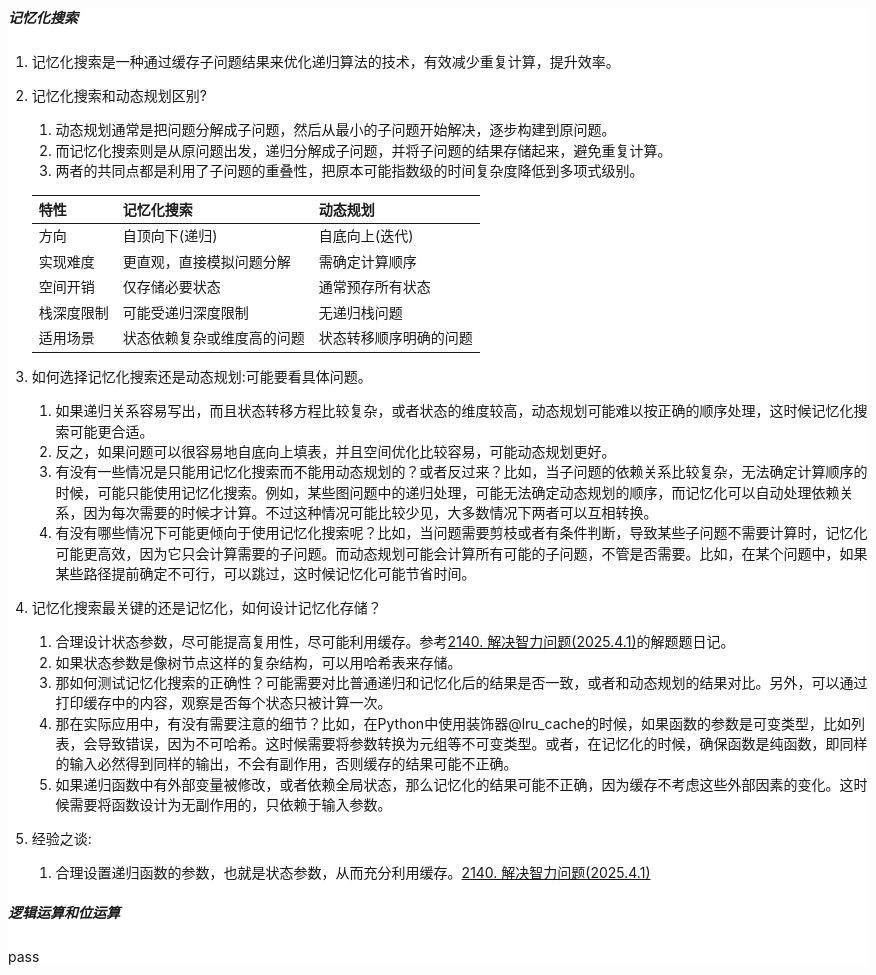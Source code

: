 







##### 记忆化搜索

1. 记忆化搜索是一种通过缓存子问题结果来优化递归算法的技术，有效减少重复计算，提升效率。

2. 记忆化搜索和动态规划区别?

   1.  动态规划通常是把问题分解成子问题，然后从最小的子问题开始解决，逐步构建到原问题。
   2. 而记忆化搜索则是从原问题出发，递归分解成子问题，并将子问题的结果存储起来，避免重复计算。
   3. 两者的共同点都是利用了子问题的重叠性，把原本可能指数级的时间复杂度降低到多项式级别。

   | 特性       | 记忆化搜索                 | 动态规划               |
   | ---------- | -------------------------- | ---------------------- |
   | 方向       | 自顶向下(递归)             | 自底向上(迭代)         |
   | 实现难度   | 更直观，直接模拟问题分解   | 需确定计算顺序         |
   | 空间开销   | 仅存储必要状态             | 通常预存所有状态       |
   | 栈深度限制 | 可能受递归深度限制         | 无递归栈问题           |
   | 适用场景   | 状态依赖复杂或维度高的问题 | 状态转移顺序明确的问题 |

3. 如何选择记忆化搜索还是动态规划:可能要看具体问题。

   1. 如果递归关系容易写出，而且状态转移方程比较复杂，或者状态的维度较高，动态规划可能难以按正确的顺序处理，这时候记忆化搜索可能更合适。
   2. 反之，如果问题可以很容易地自底向上填表，并且空间优化比较容易，可能动态规划更好。
   3. 有没有一些情况是只能用记忆化搜索而不能用动态规划的？或者反过来？比如，当子问题的依赖关系比较复杂，无法确定计算顺序的时候，可能只能使用记忆化搜索。例如，某些图问题中的递归处理，可能无法确定动态规划的顺序，而记忆化可以自动处理依赖关系，因为每次需要的时候才计算。不过这种情况可能比较少见，大多数情况下两者可以互相转换。
   4. 有没有哪些情况下可能更倾向于使用记忆化搜索呢？比如，当问题需要剪枝或者有条件判断，导致某些子问题不需要计算时，记忆化可能更高效，因为它只会计算需要的子问题。而动态规划可能会计算所有可能的子问题，不管是否需要。比如，在某个问题中，如果某些路径提前确定不可行，可以跳过，这时候记忆化可能节省时间。

4. 记忆化搜索最关键的还是记忆化，如何设计记忆化存储？

   1. 合理设计状态参数，尽可能提高复用性，尽可能利用缓存。参考[2140. 解决智力问题(2025.4.1)](https://leetcode.cn/problems/solving-questions-with-brainpower)的解题题日记。
   2. 如果状态参数是像树节点这样的复杂结构，可以用哈希表来存储。
   3. 那如何测试记忆化搜索的正确性？可能需要对比普通递归和记忆化后的结果是否一致，或者和动态规划的结果对比。另外，可以通过打印缓存中的内容，观察是否每个状态只被计算一次。
   4. 那在实际应用中，有没有需要注意的细节？比如，在Python中使用装饰器@lru_cache的时候，如果函数的参数是可变类型，比如列表，会导致错误，因为不可哈希。这时候需要将参数转换为元组等不可变类型。或者，在记忆化的时候，确保函数是纯函数，即同样的输入必然得到同样的输出，不会有副作用，否则缓存的结果可能不正确。
   5. 如果递归函数中有外部变量被修改，或者依赖全局状态，那么记忆化的结果可能不正确，因为缓存不考虑这些外部因素的变化。这时候需要将函数设计为无副作用的，只依赖于输入参数。

5. 经验之谈:

   1. 合理设置递归函数的参数，也就是状态参数，从而充分利用缓存。[2140. 解决智力问题(2025.4.1)](https://leetcode.cn/problems/solving-questions-with-brainpower)







##### 逻辑运算和位运算

pass
